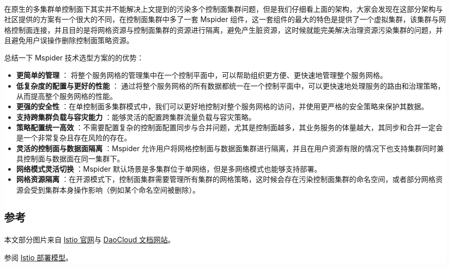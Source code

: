 在原生的多集群单控制面下其实并不能解决上文提到的污染多个控制面集群问题，但是我们仔细看上面的架构，大家会发现在这部分架构与社区提供的方案有一个很大的不同，在控制面集群中多了一套 Mspider 组件，这一套组件的最大的特色是提供了一个虚拟集群，该集群与网格控制面连接，并且目的是将网格资源与控制面集群的资源进行隔离，避免产生脏资源，这时候就能完美解决治理资源污染集群的问题，并且避免用户误操作删除控制面策略资源。

总结一下 Mspider 技术选型方案的的优势：

- **更简单的管理** ： 将整个服务网格的管理集中在一个控制平面中，可以帮助组织更方便、更快速地管理整个服务网格。
- **低复杂度的配置与更好的性能** ： 通过将整个服务网格的所有数据都统一在一个控制平面中，可以更快速地处理服务的路由和治理策略，从而提高整个服务网格的性能。
- **更强的安全性** ：在单控制面多集群模式中，我们可以更好地控制对整个服务网格的访问，并使用更严格的安全策略来保护其数据。
- **支持跨集群负载与容灾能力** ：能够灵活的配置跨集群流量负载与容灾策略。
- **策略配置统一高效** ：不需要配置复杂的控制面配置同步与合并问题，尤其是控制面越多，其业务服务的体量越大，其同步和合并一定会是一个非常复杂且存在风险的存在。
- **灵活的控制面与数据面隔离** ：Mspider 允许用户将网格控制面与数据面集群进行隔离，并且在用户资源有限的情况下也支持集群同时兼具控制面与数据面在同一集群下。
- **网络模式灵活切换** ：Mspider 默认场景是多集群位于单网络，但是多网络模式也能够支持部署。
- **网格资源隔离** ：在开源模式下，控制面集群需要管理所有集群的网格策略，这时候会存在污染控制面集群的命名空间，或者部分网格资源会受到集群本身操作影响（例如某个命名空间被删除）。

## 参考

本文部分图片来自 [Istio 官网](https://istio.io/latest/docs/)与 [DaoCloud 文档网站](https://docs.daocloud.io/)。

参阅 [Istio 部署模型](https://istio.io/latest/docs/ops/deployment/deployment-models/)。
